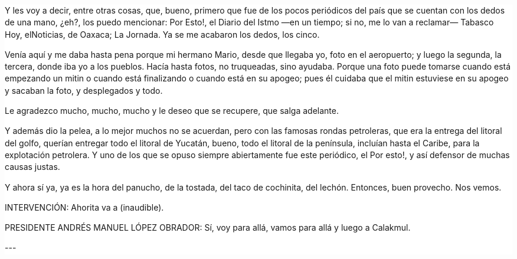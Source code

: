 Y les voy a decir, entre otras cosas, que, bueno, primero que fue de los pocos
periódicos del país que se cuentan con los dedos de una mano, ¿eh?, los puedo
mencionar: Por Esto!, el Diario del Istmo —en un tiempo; si no, me lo van a
reclamar— Tabasco Hoy, elNoticias, de Oaxaca; La Jornada. Ya se me acabaron
los dedos, los cinco.

Venía aquí y me daba hasta pena porque mi hermano Mario, desde que llegaba yo,
foto en el aeropuerto; y luego la segunda, la tercera, donde iba yo a los
pueblos. Hacía hasta fotos, no truqueadas, sino ayudaba. Porque una foto puede
tomarse cuando está empezando un mitin o cuando está finalizando o cuando está
en su apogeo; pues él cuidaba que el mitin estuviese en su apogeo y sacaban la
foto, y desplegados y todo.

Le agradezco mucho, mucho, mucho y le deseo que se recupere, que salga
adelante.

Y además dio la pelea, a lo mejor muchos no se acuerdan, pero con las famosas
rondas petroleras, que era la entrega del litoral del golfo, querían entregar
todo el litoral de Yucatán, bueno, todo el litoral de la península, incluían
hasta el Caribe, para la explotación petrolera. Y uno de los que se opuso
siempre abiertamente fue este periódico, el Por esto!, y así defensor de
muchas causas justas.

Y ahora sí ya, ya es la hora del panucho, de la tostada, del taco de
cochinita, del lechón. Entonces, buen provecho. Nos vemos.

INTERVENCIÓN: Ahorita va a (inaudible).

PRESIDENTE ANDRÉS MANUEL LÓPEZ OBRADOR: Sí, voy para allá, vamos para allá y
luego a Calakmul.

\---

